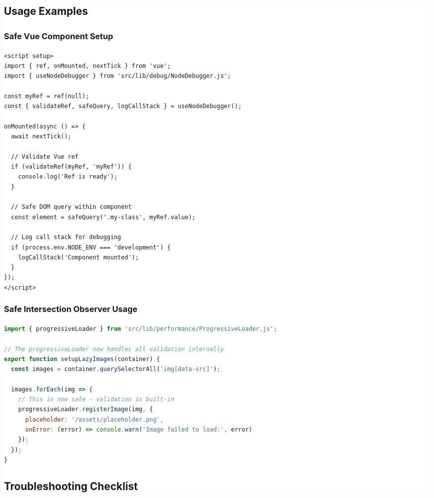 ## Usage Examples

### Safe Vue Component Setup
```vue
<script setup>
import { ref, onMounted, nextTick } from 'vue';
import { useNodeDebugger } from 'src/lib/debug/NodeDebugger.js';

const myRef = ref(null);
const { validateRef, safeQuery, logCallStack } = useNodeDebugger();

onMounted(async () => {
  await nextTick();
  
  // Validate Vue ref
  if (validateRef(myRef, 'myRef')) {
    console.log('Ref is ready');
  }
  
  // Safe DOM query within component
  const element = safeQuery('.my-class', myRef.value);
  
  // Log call stack for debugging
  if (process.env.NODE_ENV === 'development') {
    logCallStack('Component mounted');
  }
});
</script>
```

### Safe Intersection Observer Usage
```javascript
import { progressiveLoader } from 'src/lib/performance/ProgressiveLoader.js';

// The progressiveLoader now handles all validation internally
export function setupLazyImages(container) {
  const images = container.querySelectorAll('img[data-src]');
  
  images.forEach(img => {
    // This is now safe - validation is built-in
    progressiveLoader.registerImage(img, {
      placeholder: '/assets/placeholder.png',
      onError: (error) => console.warn('Image failed to load:', error)
    });
  });
}
```

## Troubleshooting Checklist
